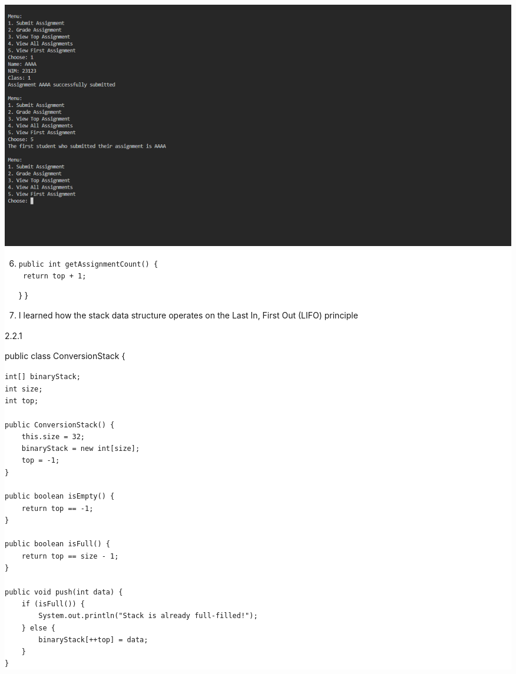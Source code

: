 ![alt text](image-1.png)


6.     public int getAssignmentCount() {
        return top + 1;
    }
}

7. I learned how the stack data structure operates on the Last In, First Out (LIFO) principle

2.2.1


public class ConversionStack {

    int[] binaryStack;
    int size;
    int top;

    public ConversionStack() {
        this.size = 32;
        binaryStack = new int[size];
        top = -1;
    }

    public boolean isEmpty() {
        return top == -1;
    }

    public boolean isFull() {
        return top == size - 1;
    }

    public void push(int data) {
        if (isFull()) {
            System.out.println("Stack is already full-filled!");
        } else {
            binaryStack[++top] = data;
        }
    }
